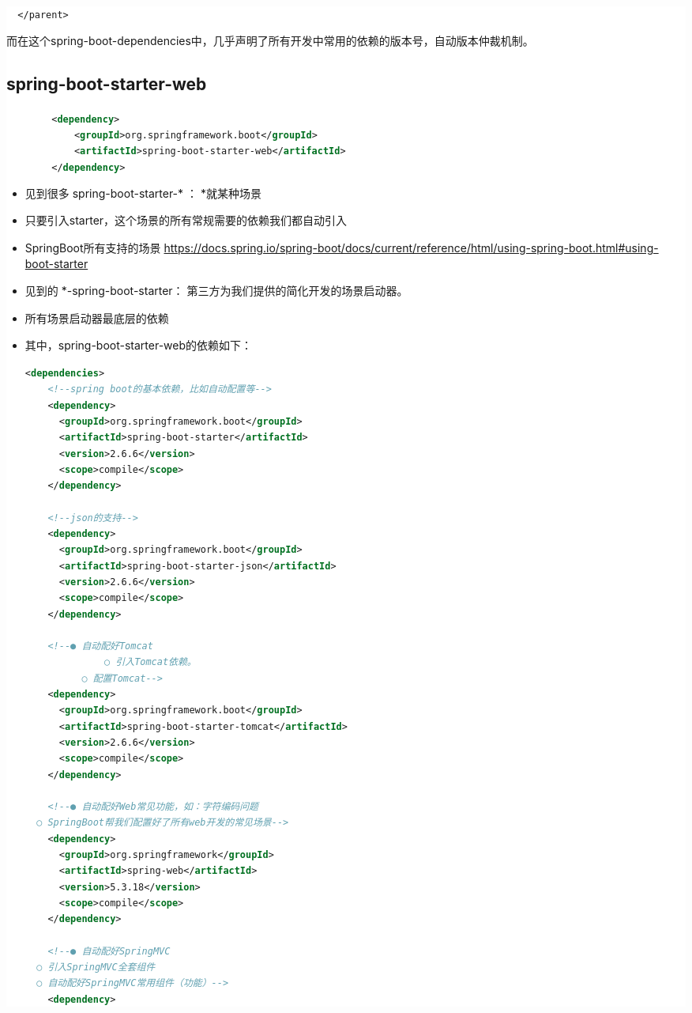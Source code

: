   ```
    </parent>
  ```

  而在这个spring-boot-dependencies中，几乎声明了所有开发中常用的依赖的版本号，自动版本仲裁机制。

## spring-boot-starter-web

```xml
        <dependency>
            <groupId>org.springframework.boot</groupId>
            <artifactId>spring-boot-starter-web</artifactId>
        </dependency>
```

- 见到很多 spring-boot-starter-* ： *就某种场景
- 只要引入starter，这个场景的所有常规需要的依赖我们都自动引入
- SpringBoot所有支持的场景
  https://docs.spring.io/spring-boot/docs/current/reference/html/using-spring-boot.html#using-boot-starter
- 见到的  *-spring-boot-starter： 第三方为我们提供的简化开发的场景启动器。
- 所有场景启动器最底层的依赖

- 其中，spring-boot-starter-web的依赖如下：

  ```xml
  <dependencies>
      <!--spring boot的基本依赖，比如自动配置等-->
      <dependency>
        <groupId>org.springframework.boot</groupId>
        <artifactId>spring-boot-starter</artifactId>
        <version>2.6.6</version>
        <scope>compile</scope>
      </dependency>
      
      <!--json的支持-->
      <dependency>
        <groupId>org.springframework.boot</groupId>
        <artifactId>spring-boot-starter-json</artifactId>
        <version>2.6.6</version>
        <scope>compile</scope>
      </dependency>
      
      <!--● 自动配好Tomcat
    			○ 引入Tomcat依赖。
   			○ 配置Tomcat-->
      <dependency>
        <groupId>org.springframework.boot</groupId>
        <artifactId>spring-boot-starter-tomcat</artifactId>
        <version>2.6.6</version>
        <scope>compile</scope>
      </dependency>
      
      <!--● 自动配好Web常见功能，如：字符编码问题
    ○ SpringBoot帮我们配置好了所有web开发的常见场景-->
      <dependency>
        <groupId>org.springframework</groupId>
        <artifactId>spring-web</artifactId>
        <version>5.3.18</version>
        <scope>compile</scope>
      </dependency>
      
      <!--● 自动配好SpringMVC
    ○ 引入SpringMVC全套组件
    ○ 自动配好SpringMVC常用组件（功能）-->
      <dependency>
  ```